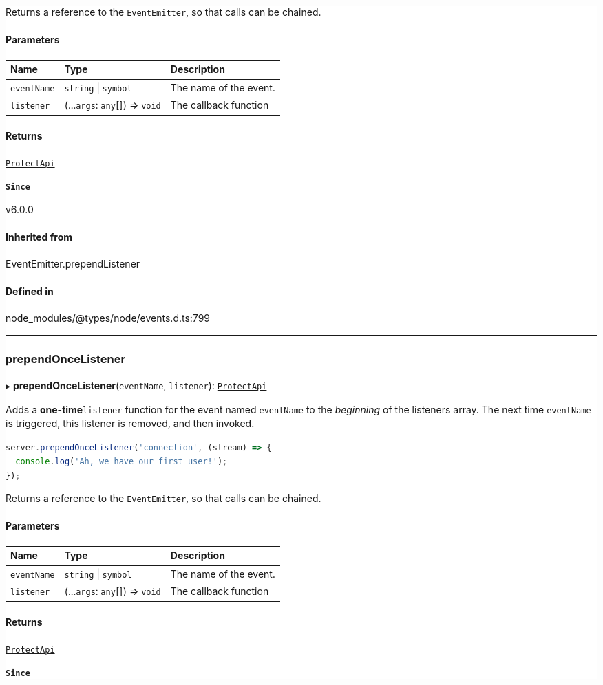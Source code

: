 Returns a reference to the `EventEmitter`, so that calls can be chained.

#### Parameters

| Name | Type | Description |
| :------ | :------ | :------ |
| `eventName` | `string` \| `symbol` | The name of the event. |
| `listener` | (...`args`: `any`[]) => `void` | The callback function |

#### Returns

[`ProtectApi`](ProtectApi.md)

**`Since`**

v6.0.0

#### Inherited from

EventEmitter.prependListener

#### Defined in

node_modules/@types/node/events.d.ts:799

___

### prependOnceListener

▸ **prependOnceListener**(`eventName`, `listener`): [`ProtectApi`](ProtectApi.md)

Adds a **one-time**`listener` function for the event named `eventName` to the _beginning_ of the listeners array. The next time `eventName` is triggered, this
listener is removed, and then invoked.

```js
server.prependOnceListener('connection', (stream) => {
  console.log('Ah, we have our first user!');
});
```

Returns a reference to the `EventEmitter`, so that calls can be chained.

#### Parameters

| Name | Type | Description |
| :------ | :------ | :------ |
| `eventName` | `string` \| `symbol` | The name of the event. |
| `listener` | (...`args`: `any`[]) => `void` | The callback function |

#### Returns

[`ProtectApi`](ProtectApi.md)

**`Since`**
